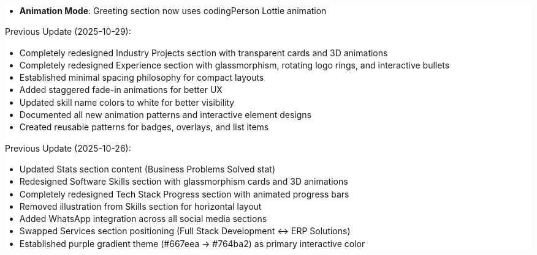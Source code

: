 - **Animation Mode**: Greeting section now uses codingPerson Lottie animation

Previous Update (2025-10-29):
- Completely redesigned Industry Projects section with transparent cards and 3D animations
- Completely redesigned Experience section with glassmorphism, rotating logo rings, and interactive bullets
- Established minimal spacing philosophy for compact layouts
- Added staggered fade-in animations for better UX
- Updated skill name colors to white for better visibility
- Documented all new animation patterns and interactive element designs
- Created reusable patterns for badges, overlays, and list items

Previous Update (2025-10-26):
- Updated Stats section content (Business Problems Solved stat)
- Redesigned Software Skills section with glassmorphism cards and 3D animations
- Completely redesigned Tech Stack Progress section with animated progress bars
- Removed illustration from Skills section for horizontal layout
- Added WhatsApp integration across all social media sections
- Swapped Services section positioning (Full Stack Development ↔ ERP Solutions)
- Established purple gradient theme (#667eea → #764ba2) as primary interactive color
